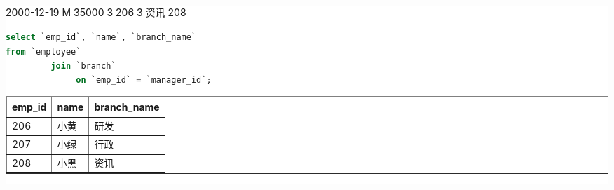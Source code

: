   <td>2000-12-19</td>
  <td>M</td>
  <td>35000</td>
  <td>3</td>
  <td>206</td>
  <td>3</td>
  <td>资讯</td>
  <td>208</td>
</tr>
</table>
</body>
</html>

```sql
select `emp_id`, `name`, `branch_name`
from `employee`
         join `branch`
              on `emp_id` = `manager_id`;
```

<!DOCTYPE html>
<html>
  <head>
    <title></title>
    <meta charset="UTF-8">
  </head>
<body>
<table border="1" style="border-collapse:collapse">
<tr>
  <th>emp_id</th>
  <th>name</th>
  <th>branch_name</th>
</tr>
<tr>
  <td>206</td>
  <td>小黄</td>
  <td>研发</td>
</tr>
<tr>
  <td>207</td>
  <td>小绿</td>
  <td>行政</td>
</tr>
<tr>
  <td>208</td>
  <td>小黑</td>
  <td>资讯</td>
</tr>
</table>
</body>
</html>

---
